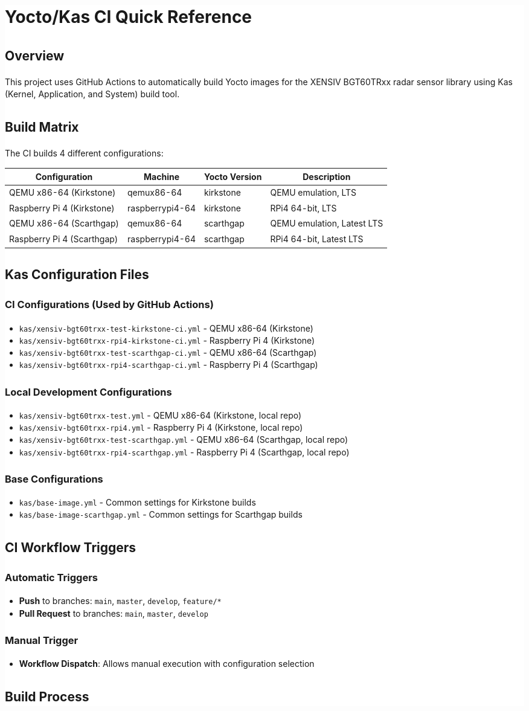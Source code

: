 # Yocto/Kas CI Quick Reference

## Overview
This project uses GitHub Actions to automatically build Yocto images for the XENSIV BGT60TRxx radar sensor library using Kas (Kernel, Application, and System) build tool.

## Build Matrix
The CI builds 4 different configurations:

| Configuration | Machine | Yocto Version | Description |
|---------------|---------|---------------|-------------|
| QEMU x86-64 (Kirkstone) | qemux86-64 | kirkstone | QEMU emulation, LTS |
| Raspberry Pi 4 (Kirkstone) | raspberrypi4-64 | kirkstone | RPi4 64-bit, LTS |
| QEMU x86-64 (Scarthgap) | qemux86-64 | scarthgap | QEMU emulation, Latest LTS |
| Raspberry Pi 4 (Scarthgap) | raspberrypi4-64 | scarthgap | RPi4 64-bit, Latest LTS |

## Kas Configuration Files

### CI Configurations (Used by GitHub Actions)
- `kas/xensiv-bgt60trxx-test-kirkstone-ci.yml` - QEMU x86-64 (Kirkstone)
- `kas/xensiv-bgt60trxx-rpi4-kirkstone-ci.yml` - Raspberry Pi 4 (Kirkstone)
- `kas/xensiv-bgt60trxx-test-scarthgap-ci.yml` - QEMU x86-64 (Scarthgap)
- `kas/xensiv-bgt60trxx-rpi4-scarthgap-ci.yml` - Raspberry Pi 4 (Scarthgap)

### Local Development Configurations
- `kas/xensiv-bgt60trxx-test.yml` - QEMU x86-64 (Kirkstone, local repo)
- `kas/xensiv-bgt60trxx-rpi4.yml` - Raspberry Pi 4 (Kirkstone, local repo)
- `kas/xensiv-bgt60trxx-test-scarthgap.yml` - QEMU x86-64 (Scarthgap, local repo)
- `kas/xensiv-bgt60trxx-rpi4-scarthgap.yml` - Raspberry Pi 4 (Scarthgap, local repo)

### Base Configurations
- `kas/base-image.yml` - Common settings for Kirkstone builds
- `kas/base-image-scarthgap.yml` - Common settings for Scarthgap builds

## CI Workflow Triggers

### Automatic Triggers
- **Push** to branches: `main`, `master`, `develop`, `feature/*`
- **Pull Request** to branches: `main`, `master`, `develop`

### Manual Trigger
- **Workflow Dispatch**: Allows manual execution with configuration selection

## Build Process
